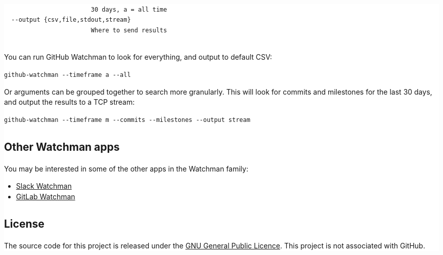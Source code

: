 ```
                        30 days, a = all time
  --output {csv,file,stdout,stream}
                        Where to send results


  ```

You can run GitHub Watchman to look for everything, and output to default CSV:

`github-watchman --timeframe a --all`

Or arguments can be grouped together to search more granularly. This will look for commits and milestones for the last 30 days, and output the results to a TCP stream:

`github-watchman --timeframe m --commits --milestones --output stream`

## Other Watchman apps
You may be interested in some of the other apps in the Watchman family:
- [Slack Watchman](https://github.com/PaperMtn/slack-watchman)
- [GitLab Watchman](https://github.com/PaperMtn/gitlab-watchman)

## License
The source code for this project is released under the [GNU General Public Licence](https://www.gnu.org/licenses/licenses.html#GPL). This project is not associated with GitHub.
